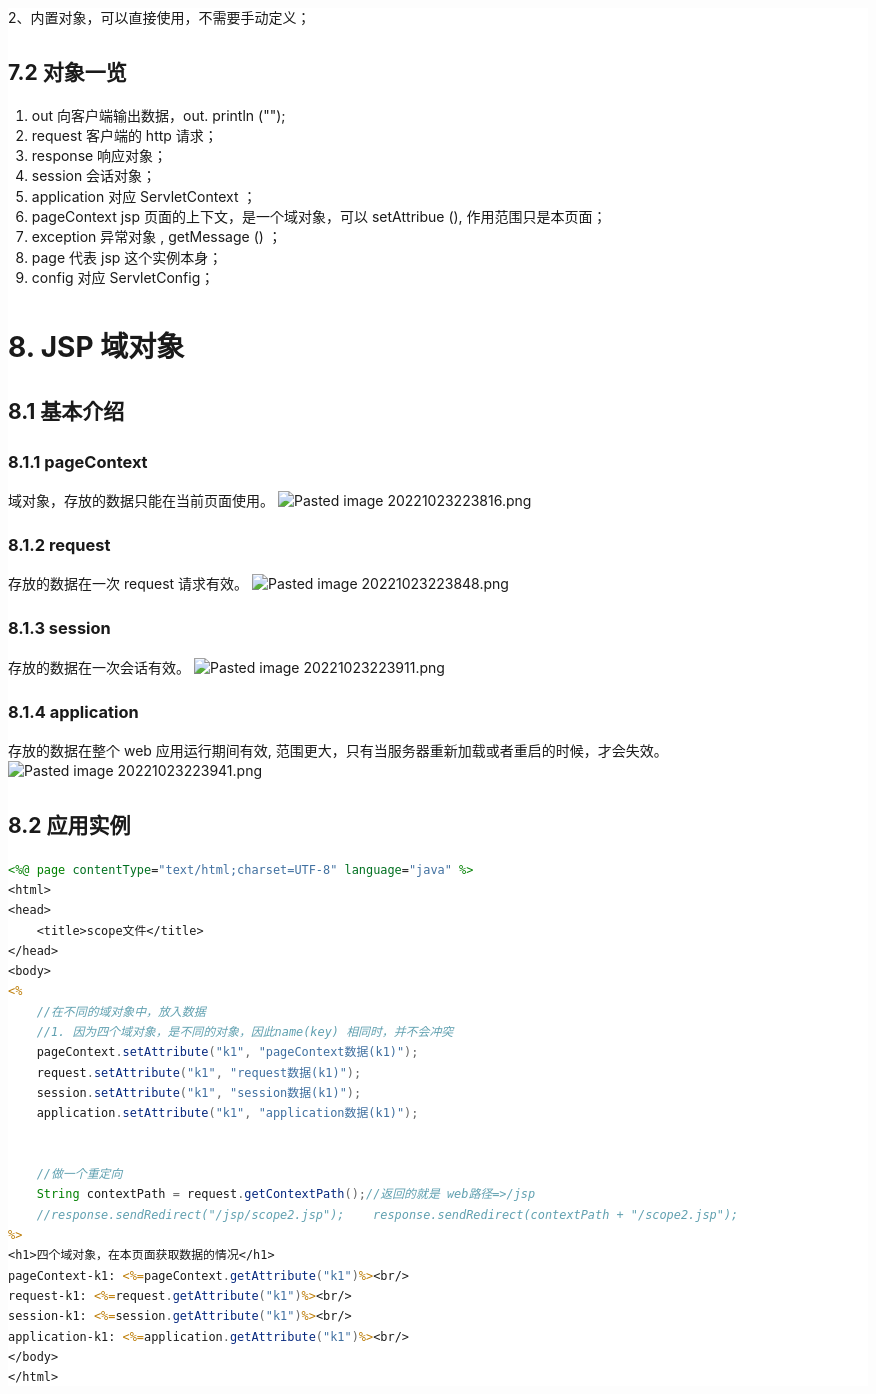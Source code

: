 2、内置对象，可以直接使用，不需要手动定义；
## 7.2 对象一览
1. out 向客户端输出数据，out. println ("");
2. request 客户端的 http 请求；
3. response 响应对象；
4. session 会话对象；
5. application 对应 ServletContext ；
6. pageContext jsp 页面的上下文，是一个域对象，可以 setAttribue (), 作用范围只是本页面；
7. exception 异常对象 , getMessage () ；
8. page 代表 jsp 这个实例本身；
9. config 对应 ServletConfig；
# 8. JSP 域对象
## 8.1 基本介绍
### 8.1.1 pageContext
域对象，存放的数据只能在当前页面使用。
![Pasted image 20221023223816.png](/img/user/01-%E8%AE%A1%E7%AE%97%E6%9C%BA%E7%AC%94%E8%AE%B0/04-Java%E5%B7%A5%E7%A8%8B%E5%B8%88/02-JavaWeb/%E9%99%84%E4%BB%B6/Pasted%20image%2020221023223816.png)
### 8.1.2 request
存放的数据在一次 request 请求有效。
![Pasted image 20221023223848.png](/img/user/01-%E8%AE%A1%E7%AE%97%E6%9C%BA%E7%AC%94%E8%AE%B0/04-Java%E5%B7%A5%E7%A8%8B%E5%B8%88/02-JavaWeb/%E9%99%84%E4%BB%B6/Pasted%20image%2020221023223848.png)
### 8.1.3 session
存放的数据在一次会话有效。
![Pasted image 20221023223911.png](/img/user/01-%E8%AE%A1%E7%AE%97%E6%9C%BA%E7%AC%94%E8%AE%B0/04-Java%E5%B7%A5%E7%A8%8B%E5%B8%88/02-JavaWeb/%E9%99%84%E4%BB%B6/Pasted%20image%2020221023223911.png)
### 8.1.4 application
存放的数据在整个 web 应用运行期间有效, 范围更大，只有当服务器重新加载或者重启的时候，才会失效。
![Pasted image 20221023223941.png](/img/user/01-%E8%AE%A1%E7%AE%97%E6%9C%BA%E7%AC%94%E8%AE%B0/04-Java%E5%B7%A5%E7%A8%8B%E5%B8%88/02-JavaWeb/%E9%99%84%E4%BB%B6/Pasted%20image%2020221023223941.png)
## 8.2 应用实例
```jsp
<%@ page contentType="text/html;charset=UTF-8" language="java" %>  
<html>  
<head>  
    <title>scope文件</title>  
</head>  
<body>  
<%  
    //在不同的域对象中，放入数据  
    //1. 因为四个域对象，是不同的对象，因此name(key) 相同时，并不会冲突  
    pageContext.setAttribute("k1", "pageContext数据(k1)");  
    request.setAttribute("k1", "request数据(k1)");  
    session.setAttribute("k1", "session数据(k1)");  
    application.setAttribute("k1", "application数据(k1)");  
   
  
    //做一个重定向  
    String contextPath = request.getContextPath();//返回的就是 web路径=>/jsp  
    //response.sendRedirect("/jsp/scope2.jsp");    response.sendRedirect(contextPath + "/scope2.jsp");  
%>  
<h1>四个域对象，在本页面获取数据的情况</h1>  
pageContext-k1: <%=pageContext.getAttribute("k1")%><br/>  
request-k1: <%=request.getAttribute("k1")%><br/>  
session-k1: <%=session.getAttribute("k1")%><br/>  
application-k1: <%=application.getAttribute("k1")%><br/>  
</body>  
</html>
```